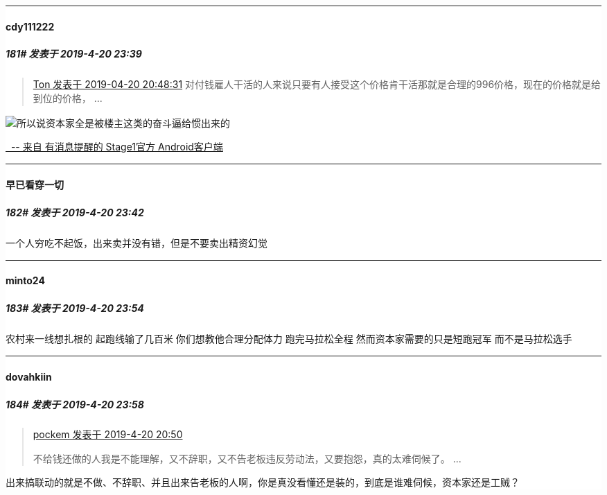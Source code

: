 *****

####  cdy111222  
##### 181#       发表于 2019-4-20 23:39



<blockquote><a href="httphttps://bbs.saraba1st.com/2b/forum.php?mod=redirect&amp;goto=findpost&amp;pid=43382264&amp;ptid=1825731" target="_blank">Ton 发表于 2019-04-20 20:48:31</a>
对付钱雇人干活的人来说只要有人接受这个价格肯干活那就是合理的996价格，现在的价格就是给到位的价格， ...</blockquote><img src="https://static.saraba1st.com/image/smiley/face2017/049.png" referrerpolicy="no-referrer">所以说资本家全是被楼主这类的奋斗逼给惯出来的

[  -- 来自 有消息提醒的 Stage1官方 Android客户端](https://www.coolapk.com/apk/140634)







*****

####  早已看穿一切  
##### 182#       发表于 2019-4-20 23:42




一个人穷吃不起饭，出来卖并没有错，但是不要卖出精资幻觉







*****

####  minto24  
##### 183#       发表于 2019-4-20 23:54




农村来一线想扎根的 起跑线输了几百米 
你们想教他合理分配体力 跑完马拉松全程
然而资本家需要的只是短跑冠军 而不是马拉松选手







*****

####  dovahkiin  
##### 184#       发表于 2019-4-20 23:58



<blockquote><a href="httphttps://bbs.saraba1st.com/2b/forum.php?mod=redirect&amp;goto=findpost&amp;pid=43382291&amp;ptid=1825731" target="_blank">pockem 发表于 2019-4-20 20:50</a>

不给钱还做的人我是不能理解，又不辞职，又不告老板违反劳动法，又要抱怨，真的太难伺候了。 ...</blockquote>
出来搞联动的就是不做、不辞职、并且出来告老板的人啊，你是真没看懂还是装的，到底是谁难伺候，资本家还是工贼？
